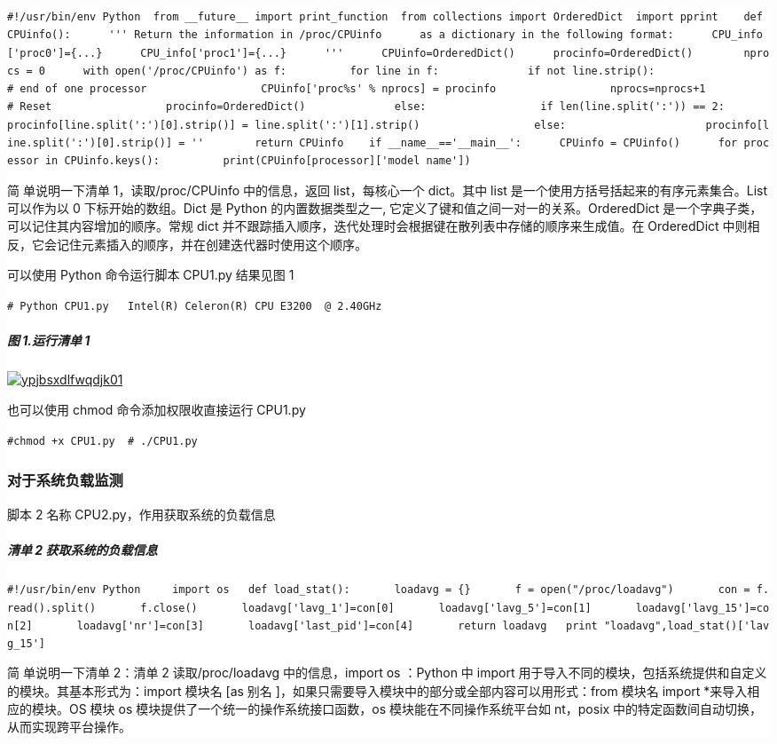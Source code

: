     #!/usr/bin/env Python  from __future__ import print_function  from collections import OrderedDict  import pprint    def CPUinfo():      ''' Return the information in /proc/CPUinfo      as a dictionary in the following format:      CPU_info['proc0']={...}      CPU_info['proc1']={...}      '''      CPUinfo=OrderedDict()      procinfo=OrderedDict()        nprocs = 0      with open('/proc/CPUinfo') as f:          for line in f:              if not line.strip():                  # end of one processor                  CPUinfo['proc%s' % nprocs] = procinfo                  nprocs=nprocs+1                  # Reset                  procinfo=OrderedDict()              else:                  if len(line.split(':')) == 2:                      procinfo[line.split(':')[0].strip()] = line.split(':')[1].strip()                  else:                      procinfo[line.split(':')[0].strip()] = ''        return CPUinfo    if __name__=='__main__':      CPUinfo = CPUinfo()      for processor in CPUinfo.keys():          print(CPUinfo[processor]['model name'])

简 单说明一下清单 1，读取/proc/CPUinfo 中的信息，返回 list，每核心一个
dict。其中 list 是一个使用方括号括起来的有序元素集合。List 可以作为以 0
下标开始的数组。Dict 是 Python 的内置数据类型之一,
它定义了键和值之间一对一的关系。OrderedDict
是一个字典子类，可以记住其内容增加的顺序。常规 dict
并不跟踪插入顺序，迭代处理时会根据键在散列表中存储的顺序来生成值。在
OrderedDict
中则相反，它会记住元素插入的顺序，并在创建迭代器时使用这个顺序。

可以使用 Python 命令运行脚本 CPU1.py 结果见图 1

    # Python CPU1.py   Intel(R) Celeron(R) CPU E3200  @ 2.40GHz

##### 图 1.运行清单 1

[![ypjbsxdlfwqdjk01](http://jbcdn2.b0.upaiyun.com/2013/12/ypjbsxdlfwqdjk01.png)](http://jbcdn2.b0.upaiyun.com/2013/12/ypjbsxdlfwqdjk01.png "用 Python 脚本实现对 Linux 服务器的监控")

也可以使用 chmod 命令添加权限收直接运行 CPU1.py

    #chmod +x CPU1.py  # ./CPU1.py

### 对于系统负载监测

脚本 2 名称 CPU2.py，作用获取系统的负载信息

##### 清单 2 获取系统的负载信息

    #!/usr/bin/env Python     import os   def load_stat():       loadavg = {}       f = open("/proc/loadavg")       con = f.read().split()       f.close()       loadavg['lavg_1']=con[0]       loadavg['lavg_5']=con[1]       loadavg['lavg_15']=con[2]       loadavg['nr']=con[3]       loadavg['last_pid']=con[4]       return loadavg   print "loadavg",load_stat()['lavg_15']

简 单说明一下清单 2：清单 2 读取/proc/loadavg 中的信息，import os
：Python 中 import
用于导入不同的模块，包括系统提供和自定义的模块。其基本形式为：import
模块名 
[as 别名
]，如果只需要导入模块中的部分或全部内容可以用形式：from
模块名 import 
*来导入相应的模块。OS 模块 os
模块提供了一个统一的操作系统接口函数，os 模块能在不同操作系统平台如
nt，posix 中的特定函数间自动切换，从而实现跨平台操作。
